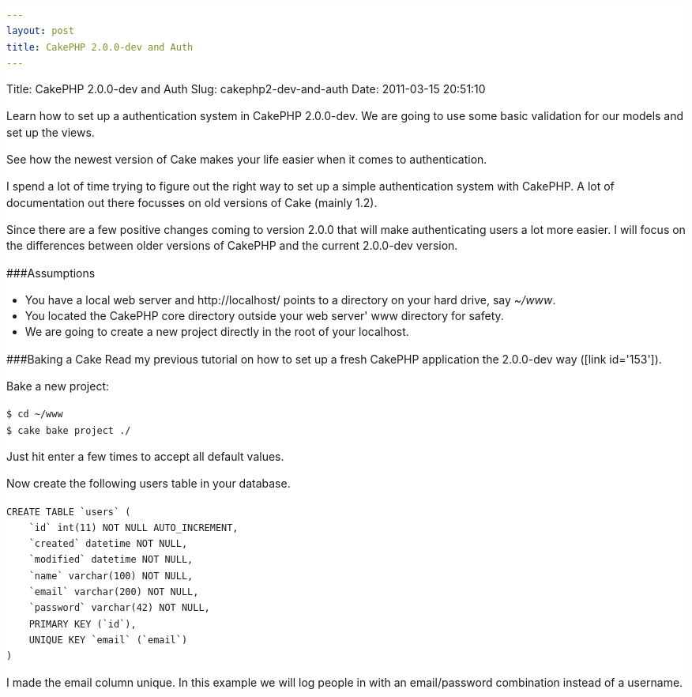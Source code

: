 ```yaml
---
layout: post
title: CakePHP 2.0.0-dev and Auth
---
```


Title:          CakePHP 2.0.0-dev and Auth
Slug:           cakephp2-dev-and-auth
Date:           2011-03-15 20:51:10

Learn how to set up a authentication system in CakePHP 2.0.0-dev.
We are going to use some basic validation for our models and set up the views.

See how the newest version of Cake makes your life easier when it comes to authentication.

I spend a lot of time trying to figure out the right way to set up a simple authentication system with CakePHP. A lot of documentation out there focusses on old versions of Cake (mainly 1.2).

Since there are a few positive changes coming to version 2.0.0 that will make authenticating users a lot more easier. I will focus on the differences between older versions of CakePHP and the current 2.0.0-dev version.


###Assumptions
- You have a local web server and http://localhost/ points to a directory on your hard drive, say *~/www*.
- You located the CakePHP core directory outside your web server' www directory for safety.
- We are going to create a new project directly in the root of your localhost.


###Baking a Cake
Read my previous tutorial on how to set up a fresh CakePHP application the 2.0.0-dev way ([link id='153']).

Bake a new project:

	$ cd ~/www
	$ cake bake project ./

Just hit enter a few times to accept all default values.

Now create the following users table in your database.

	CREATE TABLE `users` (
		`id` int(11) NOT NULL AUTO_INCREMENT,
		`created` datetime NOT NULL,
		`modified` datetime NOT NULL,
		`name` varchar(100) NOT NULL,
		`email` varchar(200) NOT NULL,
		`password` varchar(42) NOT NULL,
		PRIMARY KEY (`id`),
		UNIQUE KEY `email` (`email`)
	)

I made the email column unique. In this example we will log people in with an email/password combination instead of a username.

